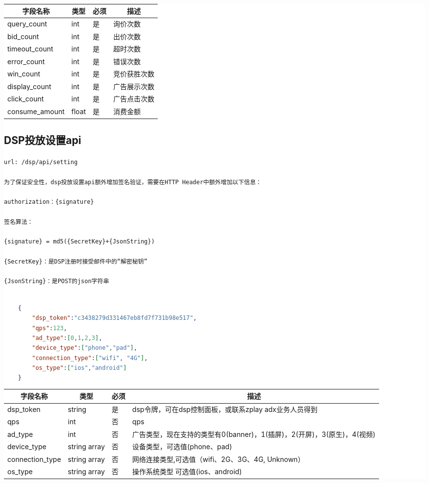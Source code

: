 |    字段名称    |  类型 | 必须 |     描述     |
| -------------- | ----- | ---- | ------------ |
| query_count    | int   | 是   | 询价次数     |
| bid_count      | int   | 是   | 出价次数     |
| timeout_count  | int   | 是   | 超时次数     |
| error_count    | int   | 是   | 错误次数     |
| win_count      | int   | 是   | 竞价获胜次数 |
| display_count  | int   | 是   | 广告展示次数 |
| click_count    | int   | 是   | 广告点击次数 |
| consume_amount | float | 是   | 消费金额     |

## DSP投放设置api

    url: /dsp/api/setting

    为了保证安全性，dsp投放设置api额外增加签名验证，需要在HTTP Header中额外增加以下信息：

    authorization：{signature}  

    签名算法：  

    {signature} = md5({SecretKey}+{JsonString})

    {SecretKey}：是DSP注册时接受邮件中的“解密秘钥”  

    {JsonString}：是POST的json字符串

```json

    {
    	"dsp_token":"c3438279d331467eb8fd7f731b98e517",
    	"qps":123,
    	"ad_type":[0,1,2,3],
    	"device_type":["phone","pad"],
    	"connection_type":["wifi", "4G"],
    	"os_type":["ios","android"]
    }
```

|     字段名称    |     类型     | 必须 |                                   描述                                  |
| --------------- | ------------ | ---- | ----------------------------------------------------------------------- |
| dsp_token       | string       | 是   | dsp令牌，可在dsp控制面板，或联系zplay adx业务人员得到                   |
| qps             | int          | 否   | qps                                                                     |
| ad_type         | int          | 否   | 广告类型，现在支持的类型有0(banner)，1(插屏)，2(开屏)，3(原生)，4(视频) |
| device_type     | string array | 否   | 设备类型，可选值(phone、pad)                                            |
| connection_type | string array | 否   | 网络连接类型,可选值（wifi、2G、3G、4G, Unknown）                        |
| os_type         | string array | 否   | 操作系统类型 可选值(ios、android)                                       |
